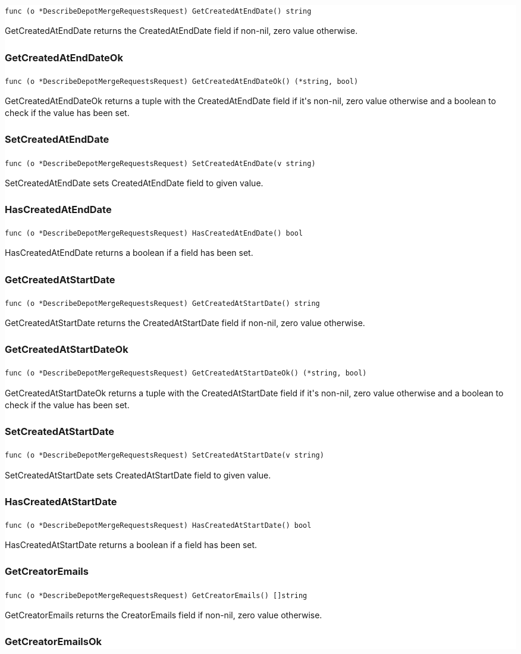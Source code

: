 `func (o *DescribeDepotMergeRequestsRequest) GetCreatedAtEndDate() string`

GetCreatedAtEndDate returns the CreatedAtEndDate field if non-nil, zero value otherwise.

### GetCreatedAtEndDateOk

`func (o *DescribeDepotMergeRequestsRequest) GetCreatedAtEndDateOk() (*string, bool)`

GetCreatedAtEndDateOk returns a tuple with the CreatedAtEndDate field if it's non-nil, zero value otherwise
and a boolean to check if the value has been set.

### SetCreatedAtEndDate

`func (o *DescribeDepotMergeRequestsRequest) SetCreatedAtEndDate(v string)`

SetCreatedAtEndDate sets CreatedAtEndDate field to given value.

### HasCreatedAtEndDate

`func (o *DescribeDepotMergeRequestsRequest) HasCreatedAtEndDate() bool`

HasCreatedAtEndDate returns a boolean if a field has been set.

### GetCreatedAtStartDate

`func (o *DescribeDepotMergeRequestsRequest) GetCreatedAtStartDate() string`

GetCreatedAtStartDate returns the CreatedAtStartDate field if non-nil, zero value otherwise.

### GetCreatedAtStartDateOk

`func (o *DescribeDepotMergeRequestsRequest) GetCreatedAtStartDateOk() (*string, bool)`

GetCreatedAtStartDateOk returns a tuple with the CreatedAtStartDate field if it's non-nil, zero value otherwise
and a boolean to check if the value has been set.

### SetCreatedAtStartDate

`func (o *DescribeDepotMergeRequestsRequest) SetCreatedAtStartDate(v string)`

SetCreatedAtStartDate sets CreatedAtStartDate field to given value.

### HasCreatedAtStartDate

`func (o *DescribeDepotMergeRequestsRequest) HasCreatedAtStartDate() bool`

HasCreatedAtStartDate returns a boolean if a field has been set.

### GetCreatorEmails

`func (o *DescribeDepotMergeRequestsRequest) GetCreatorEmails() []string`

GetCreatorEmails returns the CreatorEmails field if non-nil, zero value otherwise.

### GetCreatorEmailsOk
